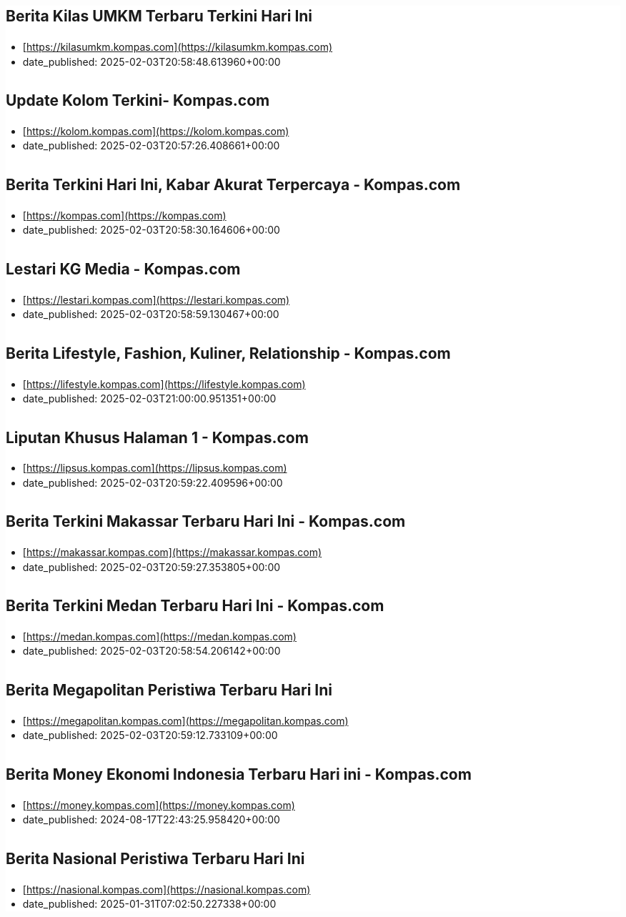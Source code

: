  ## Berita Kilas UMKM Terbaru Terkini Hari Ini
 - [https://kilasumkm.kompas.com](https://kilasumkm.kompas.com)
 - date_published: 2025-02-03T20:58:48.613960+00:00

 ## Update Kolom Terkini- Kompas.com
 - [https://kolom.kompas.com](https://kolom.kompas.com)
 - date_published: 2025-02-03T20:57:26.408661+00:00

 ## Berita Terkini Hari Ini, Kabar Akurat Terpercaya - Kompas.com
 - [https://kompas.com](https://kompas.com)
 - date_published: 2025-02-03T20:58:30.164606+00:00

 ## Lestari KG Media - Kompas.com
 - [https://lestari.kompas.com](https://lestari.kompas.com)
 - date_published: 2025-02-03T20:58:59.130467+00:00

 ## Berita Lifestyle, Fashion, Kuliner, Relationship - Kompas.com
 - [https://lifestyle.kompas.com](https://lifestyle.kompas.com)
 - date_published: 2025-02-03T21:00:00.951351+00:00

 ## Liputan Khusus Halaman 1 - Kompas.com
 - [https://lipsus.kompas.com](https://lipsus.kompas.com)
 - date_published: 2025-02-03T20:59:22.409596+00:00

 ## Berita Terkini Makassar Terbaru Hari Ini - Kompas.com
 - [https://makassar.kompas.com](https://makassar.kompas.com)
 - date_published: 2025-02-03T20:59:27.353805+00:00

 ## Berita Terkini Medan Terbaru Hari Ini - Kompas.com
 - [https://medan.kompas.com](https://medan.kompas.com)
 - date_published: 2025-02-03T20:58:54.206142+00:00

 ## Berita Megapolitan Peristiwa Terbaru Hari Ini
 - [https://megapolitan.kompas.com](https://megapolitan.kompas.com)
 - date_published: 2025-02-03T20:59:12.733109+00:00

 ## Berita Money Ekonomi Indonesia Terbaru Hari ini - Kompas.com
 - [https://money.kompas.com](https://money.kompas.com)
 - date_published: 2024-08-17T22:43:25.958420+00:00

 ## Berita Nasional Peristiwa Terbaru Hari Ini
 - [https://nasional.kompas.com](https://nasional.kompas.com)
 - date_published: 2025-01-31T07:02:50.227338+00:00
